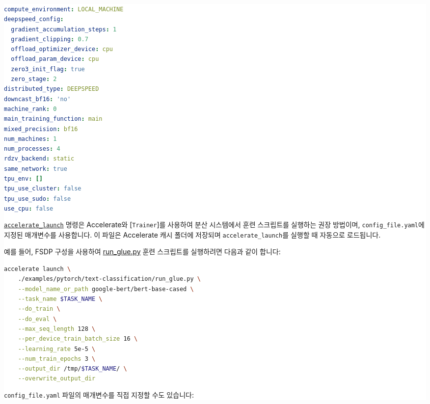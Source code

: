 ```yml
compute_environment: LOCAL_MACHINE                                                                                             
deepspeed_config:                                                                                                              
  gradient_accumulation_steps: 1
  gradient_clipping: 0.7
  offload_optimizer_device: cpu
  offload_param_device: cpu
  zero3_init_flag: true
  zero_stage: 2
distributed_type: DEEPSPEED
downcast_bf16: 'no'
machine_rank: 0
main_training_function: main
mixed_precision: bf16
num_machines: 1
num_processes: 4
rdzv_backend: static
same_network: true
tpu_env: []
tpu_use_cluster: false
tpu_use_sudo: false
use_cpu: false
```

</hfoption>

</hfoptions>

[`accelerate_launch`](https://huggingface.co/docs/accelerate/package_reference/cli#accelerate-launch) 명령은 Accelerate와 [`Trainer`]를 사용하여 분산 시스템에서 훈련 스크립트를 실행하는 권장 방법이며, `config_file.yaml`에 지정된 매개변수를 사용합니다. 이 파일은 Accelerate 캐시 폴더에 저장되며 `accelerate_launch`를 실행할 때 자동으로 로드됩니다.

예를 들어, FSDP 구성을 사용하여 [run_glue.py](https://github.com/huggingface/transformers/blob/f4db565b695582891e43a5e042e5d318e28f20b8/examples/pytorch/text-classification/run_glue.py#L4) 훈련 스크립트를 실행하려면 다음과 같이 합니다:

```bash
accelerate launch \
    ./examples/pytorch/text-classification/run_glue.py \
    --model_name_or_path google-bert/bert-base-cased \
    --task_name $TASK_NAME \
    --do_train \
    --do_eval \
    --max_seq_length 128 \
    --per_device_train_batch_size 16 \
    --learning_rate 5e-5 \
    --num_train_epochs 3 \
    --output_dir /tmp/$TASK_NAME/ \
    --overwrite_output_dir
```

`config_file.yaml` 파일의 매개변수를 직접 지정할 수도 있습니다:
